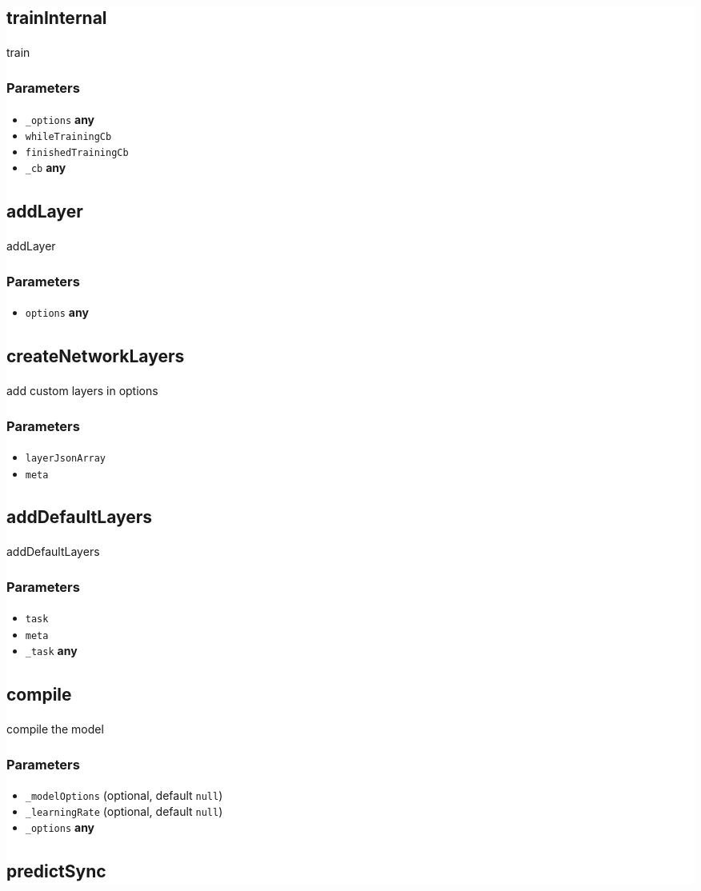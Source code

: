 ## trainInternal

train

### Parameters

-   `_options` **any** 
-   `whileTrainingCb`  
-   `finishedTrainingCb`  
-   `_cb` **any** 

## addLayer

addLayer

### Parameters

-   `options` **any** 

## createNetworkLayers

add custom layers in options

### Parameters

-   `layerJsonArray`  
-   `meta`  

## addDefaultLayers

addDefaultLayers

### Parameters

-   `task`  
-   `meta`  
-   `_task` **any** 

## compile

compile the model

### Parameters

-   `_modelOptions`   (optional, default `null`)
-   `_learningRate`   (optional, default `null`)
-   `_options` **any** 

## predictSync
